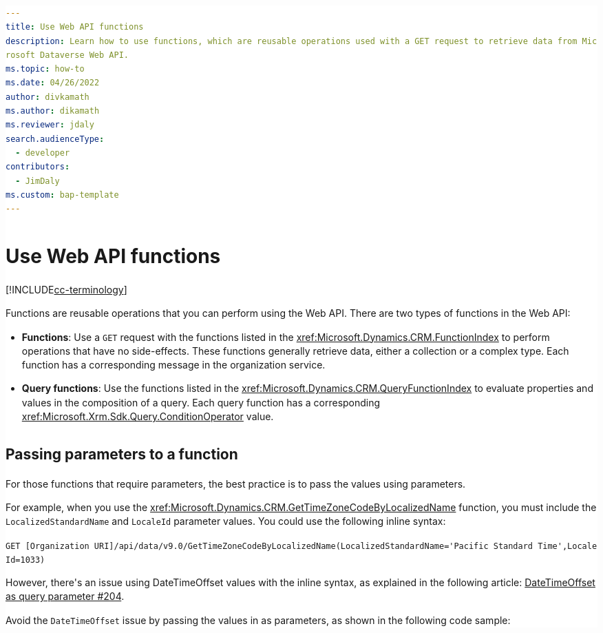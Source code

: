 ```yaml
---
title: Use Web API functions
description: Learn how to use functions, which are reusable operations used with a GET request to retrieve data from Microsoft Dataverse Web API.
ms.topic: how-to
ms.date: 04/26/2022
author: divkamath
ms.author: dikamath
ms.reviewer: jdaly
search.audienceType: 
  - developer
contributors: 
  - JimDaly
ms.custom: bap-template
---
```

# Use Web API functions

[!INCLUDE[cc-terminology](../includes/cc-terminology.md)]

Functions are reusable operations that you can perform using the Web API. There are two types of functions in the Web API:

- **Functions**: Use a `GET` request with the functions listed in the <xref:Microsoft.Dynamics.CRM.FunctionIndex> to perform operations that have no side-effects. These functions generally retrieve data, either a collection or a complex type. Each function has a corresponding message in the organization service.

- **Query functions**: Use the functions listed in the <xref:Microsoft.Dynamics.CRM.QueryFunctionIndex> to evaluate properties and values in the composition of a query. Each query function has a corresponding <xref:Microsoft.Xrm.Sdk.Query.ConditionOperator> value.
  
<a name="bkmk_passParametersToFunctions"></a>

## Passing parameters to a function
  
For those functions that require parameters, the best practice is to pass the values using parameters.

For example, when you use the <xref:Microsoft.Dynamics.CRM.GetTimeZoneCodeByLocalizedName> function, you must include the `LocalizedStandardName` and `LocaleId` parameter values. You could use the following inline syntax:
  
```http
GET [Organization URI]/api/data/v9.0/GetTimeZoneCodeByLocalizedName(LocalizedStandardName='Pacific Standard Time',LocaleId=1033)  
```  
  
However, there's an issue using DateTimeOffset values with the inline syntax, as explained in the following article: [DateTimeOffset as query parameter #204](https://github.com/OData/WebApi/issues/204).  
  
Avoid the `DateTimeOffset` issue by passing the values in as parameters, as shown in the following code sample:
  